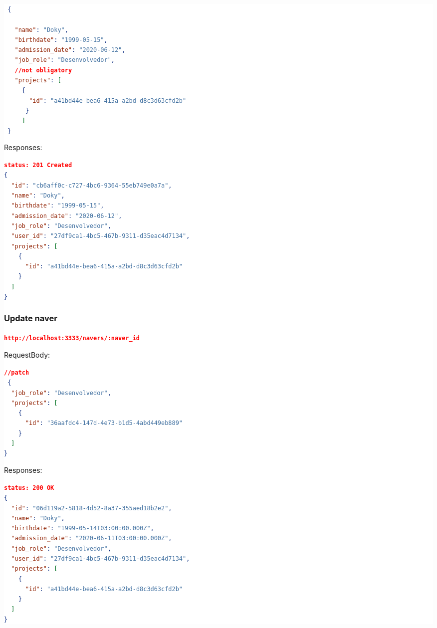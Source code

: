 ```json
 {

   "name": "Doky",
   "birthdate": "1999-05-15",
   "admission_date": "2020-06-12",
   "job_role": "Desenvolvedor",
   //not obligatory
   "projects": [
     {
       "id": "a41bd44e-bea6-415a-a2bd-d8c3d63cfd2b"
      }
	 ]
 }
```
Responses:
```json
status: 201 Created
{
  "id": "cb6aff0c-c727-4bc6-9364-55eb749e0a7a",
  "name": "Doky",
  "birthdate": "1999-05-15",
  "admission_date": "2020-06-12",
  "job_role": "Desenvolvedor",
  "user_id": "27df9ca1-4bc5-467b-9311-d35eac4d7134",
  "projects": [
    {
      "id": "a41bd44e-bea6-415a-a2bd-d8c3d63cfd2b"
    }
  ]
}
```
### Update naver

```json
http://localhost:3333/navers/:naver_id
```
RequestBody:
```json
//patch
 {
  "job_role": "Desenvolvedor",
  "projects": [
    {
      "id": "36aafdc4-147d-4e73-b1d5-4abd449eb889"
    }
  ]
}
```
Responses:
```json
status: 200 OK
{
  "id": "06d119a2-5818-4d52-8a37-355aed18b2e2",
  "name": "Doky",
  "birthdate": "1999-05-14T03:00:00.000Z",
  "admission_date": "2020-06-11T03:00:00.000Z",
  "job_role": "Desenvolvedor",
  "user_id": "27df9ca1-4bc5-467b-9311-d35eac4d7134",
  "projects": [
    {
      "id": "a41bd44e-bea6-415a-a2bd-d8c3d63cfd2b"
    }
  ]
}
```